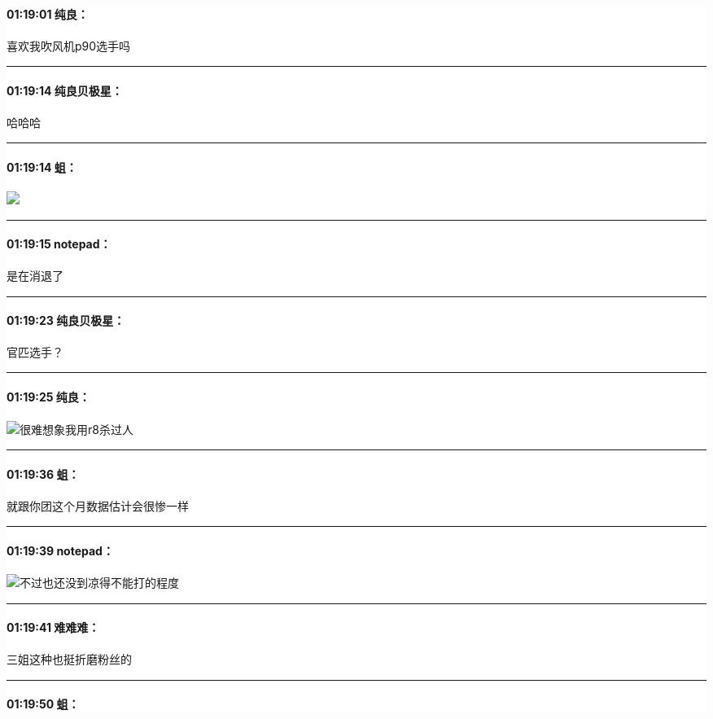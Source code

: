 #### 01:19:01  纯良：

喜欢我吹风机p90选手吗

*****

#### 01:19:14  纯良贝极星：

哈哈哈

*****

#### 01:19:14  蛆：

![](http://gchat.qpic.cn/gchatpic_new/794594593/590331701-3023956403-1EA04D0C150374E265CCEFC10E83B24C/0?term=2")

*****

#### 01:19:15  notepad：

是在消退了

*****

#### 01:19:23  纯良贝极星：

官匹选手？

*****

#### 01:19:25  纯良：

![](http://gchat.qpic.cn/gchatpic_new/630949724/590331701-3042476348-7AB4DD998C81E96522B6B951F3197BF0/0?term=2")很难想象我用r8杀过人

*****

#### 01:19:36  蛆：

就跟你团这个月数据估计会很惨一样

*****

#### 01:19:39  notepad：

![](http://gchat.qpic.cn/gchatpic_new/976058243/590331701-2490449215-0275A2D8F98C6EC28244DDEE18395CA0/0?term=2")不过也还没到凉得不能打的程度

*****

#### 01:19:41  难难难：

三姐这种也挺折磨粉丝的

*****

#### 01:19:50  蛆：
